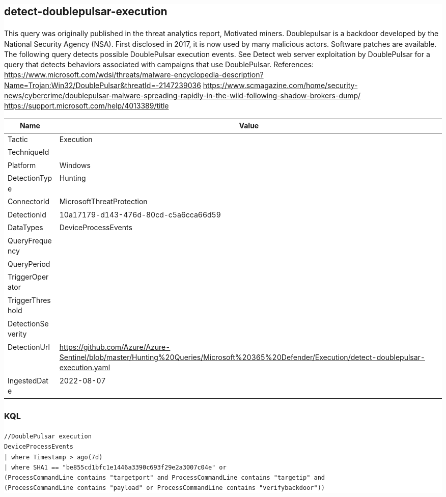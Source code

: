 ## detect-doublepulsar-execution

This query was originally published in the threat analytics report, Motivated miners.
Doublepulsar is a backdoor developed by the National Security Agency (NSA). First disclosed in 2017, it is now used by many malicious actors. Software patches are available.
The following query detects possible DoublePulsar execution events.
See Detect web server exploitation by DoublePulsar for a query that detects behaviors associated with campaigns that use DoublePulsar.
References:
https://www.microsoft.com/wdsi/threats/malware-encyclopedia-description?Name=Trojan:Win32/DoublePulsar&threatId=-2147239036
https://www.scmagazine.com/home/security-news/cybercrime/doublepulsar-malware-spreading-rapidly-in-the-wild-following-shadow-brokers-dump/
https://support.microsoft.com/help/4013389/title

|Name | Value |
| --- | --- |
|Tactic | Execution|
|TechniqueId | |
|Platform | Windows|
|DetectionType | Hunting |
|ConnectorId | MicrosoftThreatProtection |
|DetectionId | 10a17179-d143-476d-80cd-c5a6cca66d59 |
|DataTypes | DeviceProcessEvents |
|QueryFrequency |  |
|QueryPeriod |  |
|TriggerOperator |  |
|TriggerThreshold |  |
|DetectionSeverity |  |
|DetectionUrl | https://github.com/Azure/Azure-Sentinel/blob/master/Hunting%20Queries/Microsoft%20365%20Defender/Execution/detect-doublepulsar-execution.yaml |
|IngestedDate | 2022-08-07 |

### KQL
```kql
//DoublePulsar execution
DeviceProcessEvents
| where Timestamp > ago(7d)
| where SHA1 == "be855cd1bfc1e1446a3390c693f29e2a3007c04e" or
(ProcessCommandLine contains "targetport" and ProcessCommandLine contains "targetip" and
(ProcessCommandLine contains "payload" or ProcessCommandLine contains "verifybackdoor"))

```
